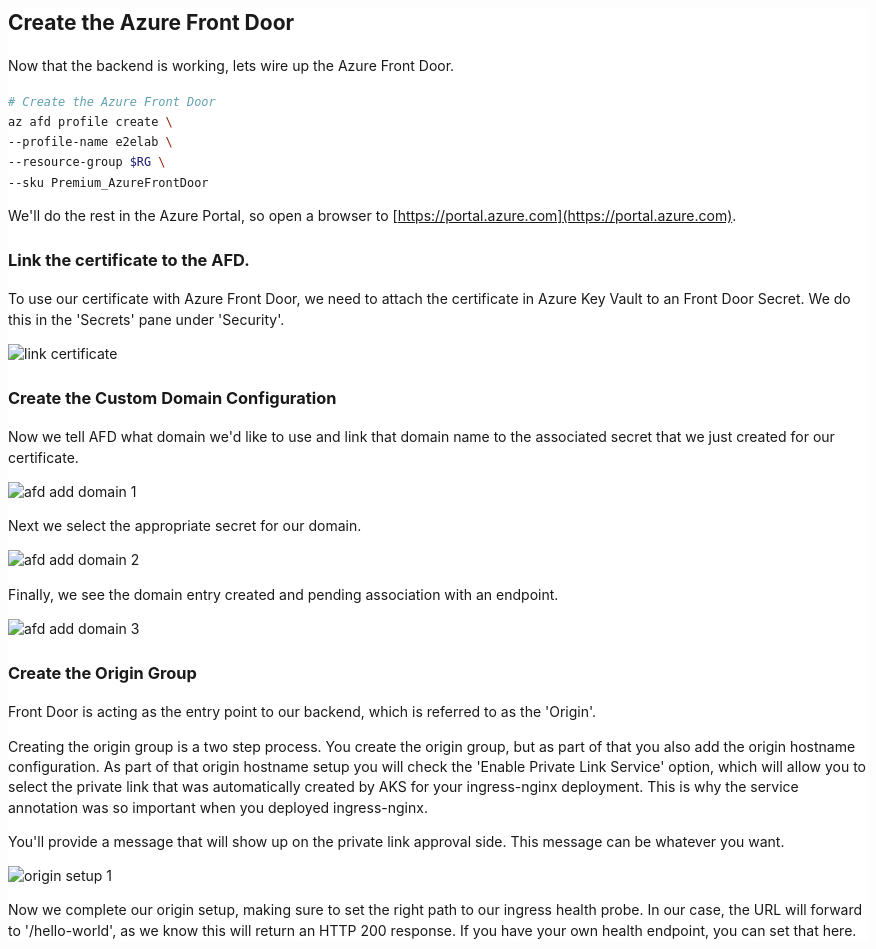 
## Create the Azure Front Door

Now that the backend is working, lets wire up the Azure Front Door.

```bash
# Create the Azure Front Door
az afd profile create \
--profile-name e2elab \
--resource-group $RG \
--sku Premium_AzureFrontDoor
```

We'll do the rest in the Azure Portal, so open a browser to [https://portal.azure.com](https://portal.azure.com).

### Link the certificate to the AFD.

To use our certificate with Azure Front Door, we need to attach the certificate in Azure Key Vault to an Front Door Secret. We do this in the 'Secrets' pane under 'Security'.

![link certificate](/assets/img/2024-11-05-afd-aks-ingress-tls/linkcert.jpg)

### Create the Custom Domain Configuration

Now we tell AFD what domain we'd like to use and link that domain name to the associated secret that we just created for our certificate.

![afd add domain 1](/assets/img/2024-11-05-afd-aks-ingress-tls/afd-adddomain1.jpg)

Next we select the appropriate secret for our domain.

![afd add domain 2](/assets/img/2024-11-05-afd-aks-ingress-tls/afd-adddomain2.jpg)

Finally, we see the domain entry created and pending association with an endpoint.

![afd add domain 3](/assets/img/2024-11-05-afd-aks-ingress-tls/afd-adddomain3.jpg)


### Create the Origin Group

Front Door is acting as the entry point to our backend, which is referred to as the 'Origin'.

Creating the origin group is a two step process. You create the origin group, but as part of that you also add the origin hostname configuration. As part of that origin hostname setup you will check the 'Enable Private Link Service' option, which will allow you to select the private link that was automatically created by AKS for your ingress-nginx deployment. This is why the service annotation was so important when you deployed ingress-nginx.

You'll provide a message that will show up on the private link approval side. This message can be whatever you want.

![origin setup 1](/assets/img/2024-11-05-afd-aks-ingress-tls/origin-setup1.jpg)

Now we complete our origin setup, making sure to set the right path to our ingress health probe. In our case, the URL will forward to '/hello-world', as we know this will return an HTTP 200 response. If you have your own health endpoint, you can set that here.
